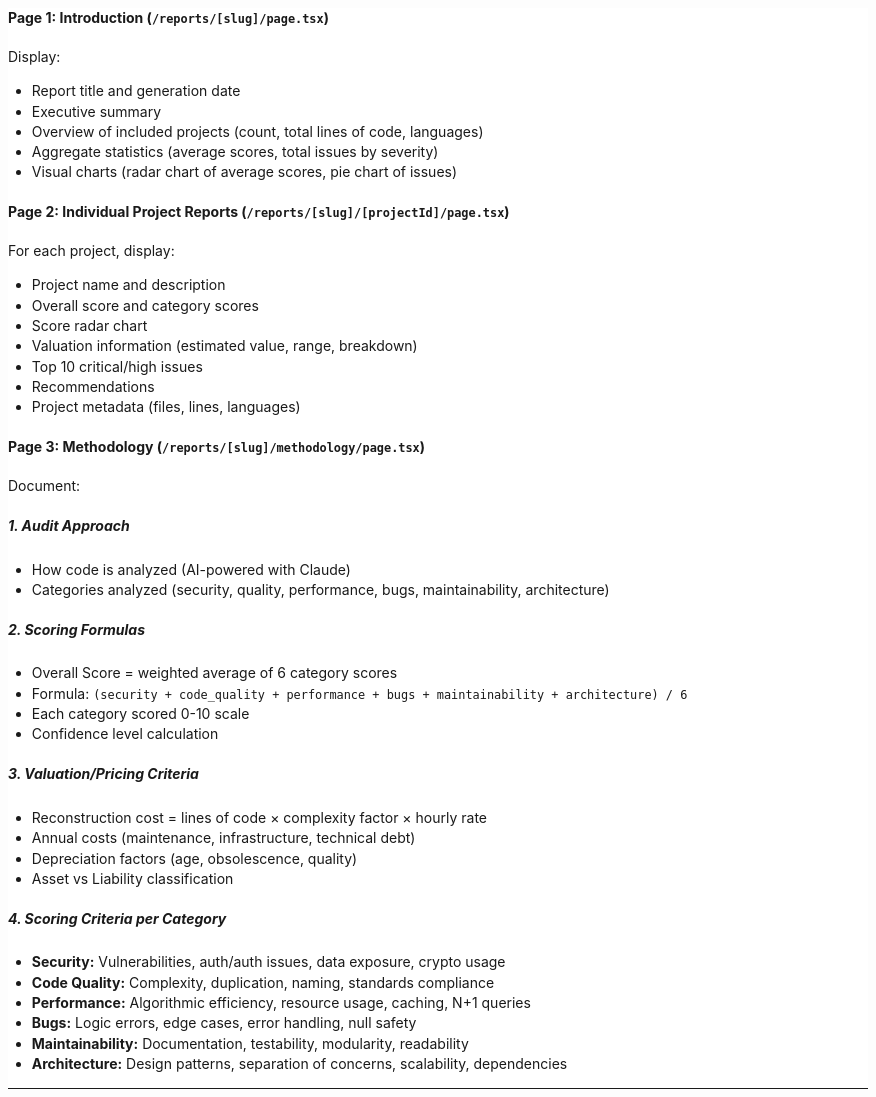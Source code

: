 #### Page 1: Introduction (`/reports/[slug]/page.tsx`)

Display:

- Report title and generation date
- Executive summary
- Overview of included projects (count, total lines of code, languages)
- Aggregate statistics (average scores, total issues by severity)
- Visual charts (radar chart of average scores, pie chart of issues)

#### Page 2: Individual Project Reports (`/reports/[slug]/[projectId]/page.tsx`)

For each project, display:

- Project name and description
- Overall score and category scores
- Score radar chart
- Valuation information (estimated value, range, breakdown)
- Top 10 critical/high issues
- Recommendations
- Project metadata (files, lines, languages)

#### Page 3: Methodology (`/reports/[slug]/methodology/page.tsx`)

Document:

##### 1. Audit Approach

- How code is analyzed (AI-powered with Claude)
- Categories analyzed (security, quality, performance, bugs, maintainability, architecture)

##### 2. Scoring Formulas

- Overall Score = weighted average of 6 category scores
- Formula: `(security + code_quality + performance + bugs + maintainability + architecture) / 6`
- Each category scored 0-10 scale
- Confidence level calculation

##### 3. Valuation/Pricing Criteria

- Reconstruction cost = lines of code × complexity factor × hourly rate
- Annual costs (maintenance, infrastructure, technical debt)
- Depreciation factors (age, obsolescence, quality)
- Asset vs Liability classification

##### 4. Scoring Criteria per Category

- **Security:** Vulnerabilities, auth/auth issues, data exposure, crypto usage
- **Code Quality:** Complexity, duplication, naming, standards compliance
- **Performance:** Algorithmic efficiency, resource usage, caching, N+1 queries
- **Bugs:** Logic errors, edge cases, error handling, null safety
- **Maintainability:** Documentation, testability, modularity, readability
- **Architecture:** Design patterns, separation of concerns, scalability, dependencies

---